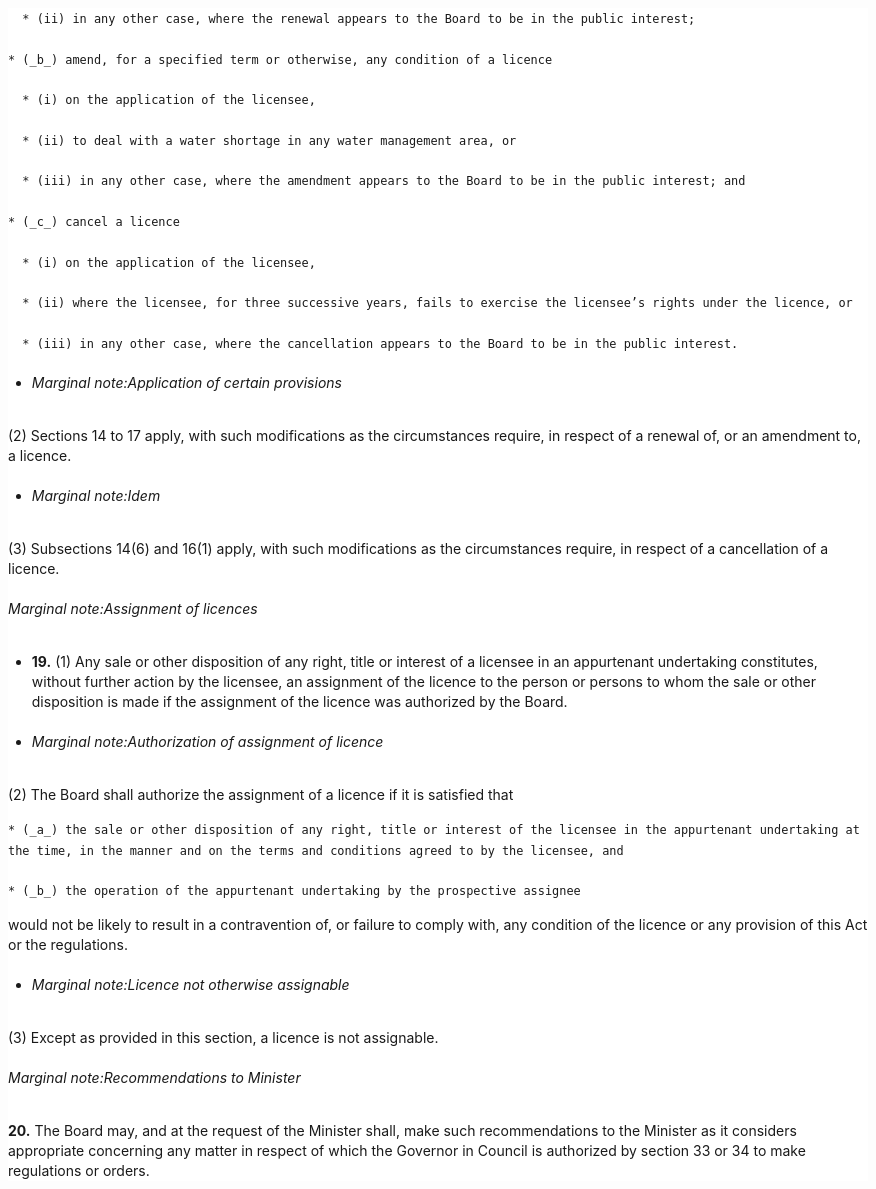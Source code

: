       * (ii) in any other case, where the renewal appears to the Board to be in the public interest;

    * (_b_) amend, for a specified term or otherwise, any condition of a licence

      * (i) on the application of the licensee,

      * (ii) to deal with a water shortage in any water management area, or

      * (iii) in any other case, where the amendment appears to the Board to be in the public interest; and

    * (_c_) cancel a licence

      * (i) on the application of the licensee,

      * (ii) where the licensee, for three successive years, fails to exercise the licensee’s rights under the licence, or

      * (iii) in any other case, where the cancellation appears to the Board to be in the public interest.

  * ###### Marginal note:Application of certain provisions

(2) Sections 14 to 17 apply, with such modifications as the circumstances
require, in respect of a renewal of, or an amendment to, a licence.

  * ###### Marginal note:Idem

(3) Subsections 14(6) and 16(1) apply, with such modifications as the
circumstances require, in respect of a cancellation of a licence.

###### Marginal note:Assignment of licences

  * **19.** (1) Any sale or other disposition of any right, title or interest of a licensee in an appurtenant undertaking constitutes, without further action by the licensee, an assignment of the licence to the person or persons to whom the sale or other disposition is made if the assignment of the licence was authorized by the Board.

  * ###### Marginal note:Authorization of assignment of licence

(2) The Board shall authorize the assignment of a licence if it is satisfied
that

    * (_a_) the sale or other disposition of any right, title or interest of the licensee in the appurtenant undertaking at the time, in the manner and on the terms and conditions agreed to by the licensee, and

    * (_b_) the operation of the appurtenant undertaking by the prospective assignee

would not be likely to result in a contravention of, or failure to comply
with, any condition of the licence or any provision of this Act or the
regulations.

  * ###### Marginal note:Licence not otherwise assignable

(3) Except as provided in this section, a licence is not assignable.

###### Marginal note:Recommendations to Minister

**20.** The Board may, and at the request of the Minister shall, make such recommendations to the Minister as it considers appropriate concerning any matter in respect of which the Governor in Council is authorized by section 33 or 34 to make regulations or orders.
